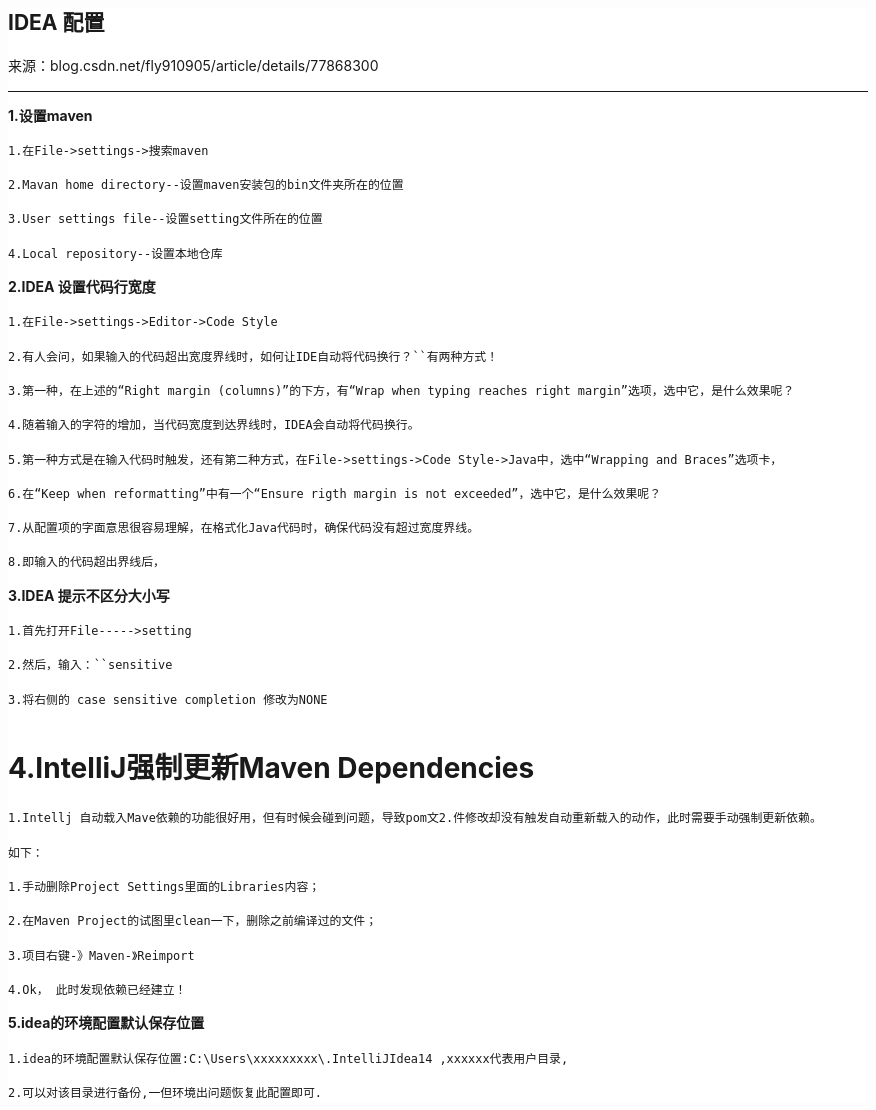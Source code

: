 ##  IDEA 配置



来源：blog.csdn.net/fly910905/article/details/77868300

* * *

**1.设置maven**

 `1.在File->settings->搜索maven`
 
 `2.Mavan home directory--设置maven安装包的bin文件夹所在的位置`
 
 `3.User settings file--设置setting文件所在的位置`
 
 `4.Local repository--设置本地仓库`

**2.IDEA 设置代码行宽度**

 `1.在File->settings->Editor->Code Style`
 
 `2.有人会问，如果输入的代码超出宽度界线时，如何让IDE自动将代码换行？``有两种方式！`
 
 `3.第一种，在上述的“Right margin (columns)”的下方，有“Wrap when typing reaches right margin”选项，选中它，是什么效果呢？`
 
 `4.随着输入的字符的增加，当代码宽度到达界线时，IDEA会自动将代码换行。`
 
 `5.第一种方式是在输入代码时触发，还有第二种方式，在File->settings->Code Style->Java中，选中“Wrapping and Braces”选项卡，`
 
 `6.在“Keep when reformatting”中有一个“Ensure rigth margin is not exceeded”，选中它，是什么效果呢？`
 
 `7.从配置项的字面意思很容易理解，在格式化Java代码时，确保代码没有超过宽度界线。`
 
 `8.即输入的代码超出界线后，`

**3.IDEA 提示不区分大小写**

 `1.首先打开File----->setting`
 
 `2.然后，输入：``sensitive`
 
 `3.将右侧的 case sensitive completion 修改为NONE`

# **4.IntelliJ强制更新Maven Dependencies**

 `1.Intellj 自动载入Mave依赖的功能很好用，但有时候会碰到问题，导致pom文2.件修改却没有触发自动重新载入的动作，此时需要手动强制更新依赖。`
 
 `如下：`
 
 `1.手动删除Project Settings里面的Libraries内容；`
 
 `2.在Maven Project的试图里clean一下，删除之前编译过的文件；`
 
 `3.项目右键-》Maven-》Reimport`
 
 `4.Ok， 此时发现依赖已经建立！`

**5.idea的环境配置默认保存位置**

 `1.idea的环境配置默认保存位置:C:\Users\xxxxxxxxx\.IntelliJIdea14 ,xxxxxx代表用户目录,`
 
 `2.可以对该目录进行备份,一但环境出问题恢复此配置即可.`
 
